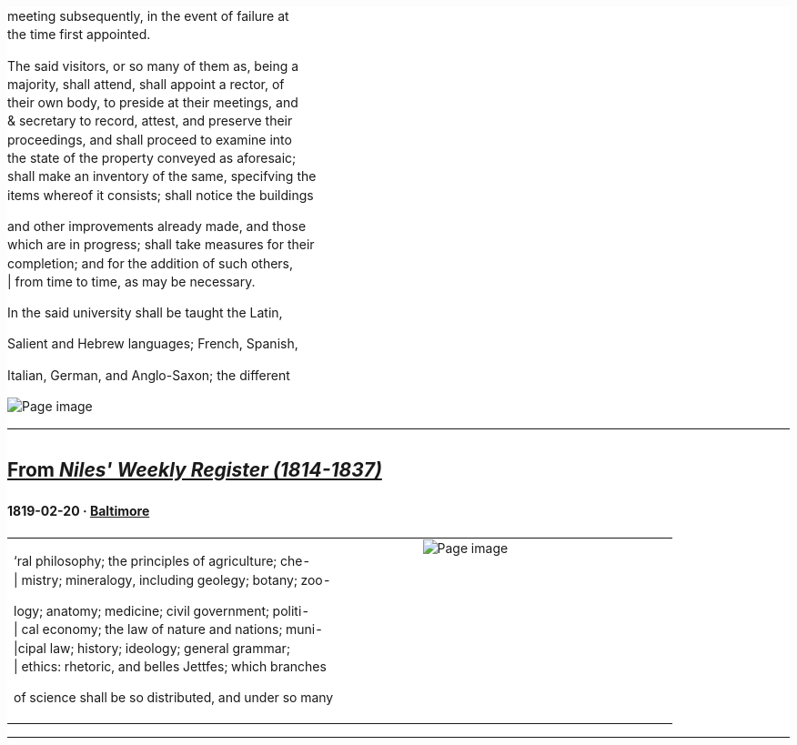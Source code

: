   
meeting subsequently, in the event of failure at  
the time first appointed.  
  
The said visitors, or so many of them as, being a  
majority, shall attend, shall appoint a rector, of  
their own body, to preside at their meetings, and  
&amp; secretary to record, attest, and preserve their  
proceedings, and shall proceed to examine into  
the state of the property conveyed as aforesaic;  
shall make an inventory of the same, specifving the  
items whereof it consists; shall notice the buildings  
  
  
  
  
  
and other improvements already made, and those  
which are in progress; shall take measures for their  
completion; and for the addition of such others,  
| from time to time, as may be necessary.  
  
In the said university shall be taught the Latin,  
  
Salient and Hebrew languages; French, Spanish,  
  
Italian, German, and Anglo-Saxon; the different
</td><td style="width: 50%; max-height: 75%; margin: auto; display: block;">
<img alt="Page image" src="https://iiif.archive.org/image/iiif/2/sim_niles-national-register_1819-02-20_15_390%2Fsim_niles-national-register_1819-02-20_15_390_jp2.zip%2Fsim_niles-national-register_1819-02-20_15_390_jp2%2Fsim_niles-national-register_1819-02-20_15_390_0100.jp2/pct:49.08172635445363,66.16205305651673,39.37098255280073,18.5121107266436/600,/0/default.jpg"/>
</td>
</tr></table>

---

## [From _Niles' Weekly Register (1814-1837)_](https://archive.org/details/sim_niles-national-register_1819-02-20_15_390/page/n100/mode/1up?view=theater)

#### 1819-02-20 &middot; [Baltimore](http://dbpedia.org/resource/Baltimore)

<table style="width: 100%;"><tr><td style="width: 50%">

  
‘ral philosophy; the principles of agriculture; che-  
| mistry; mineralogy, including geolegy; botany; zoo-  
  
logy; anatomy; medicine; civil government; politi-  
| cal economy; the law of nature and nations; muni-  
|cipal law; history; ideology; general grammar;  
| ethics: rhetoric, and belles Jettfes; which branches  
  
of science shall be so distributed, and under so many
</td><td style="width: 50%; max-height: 75%; margin: auto; display: block;">
<img alt="Page image" src="https://iiif.archive.org/image/iiif/2/sim_niles-national-register_1819-02-20_15_390%2Fsim_niles-national-register_1819-02-20_15_390_jp2.zip%2Fsim_niles-national-register_1819-02-20_15_390_jp2%2Fsim_niles-national-register_1819-02-20_15_390_0100.jp2/pct:49.10468319559229,85.75547866205305,39.50872359963269,7.598039215686274/600,/0/default.jpg"/>
</td>
</tr></table>

---